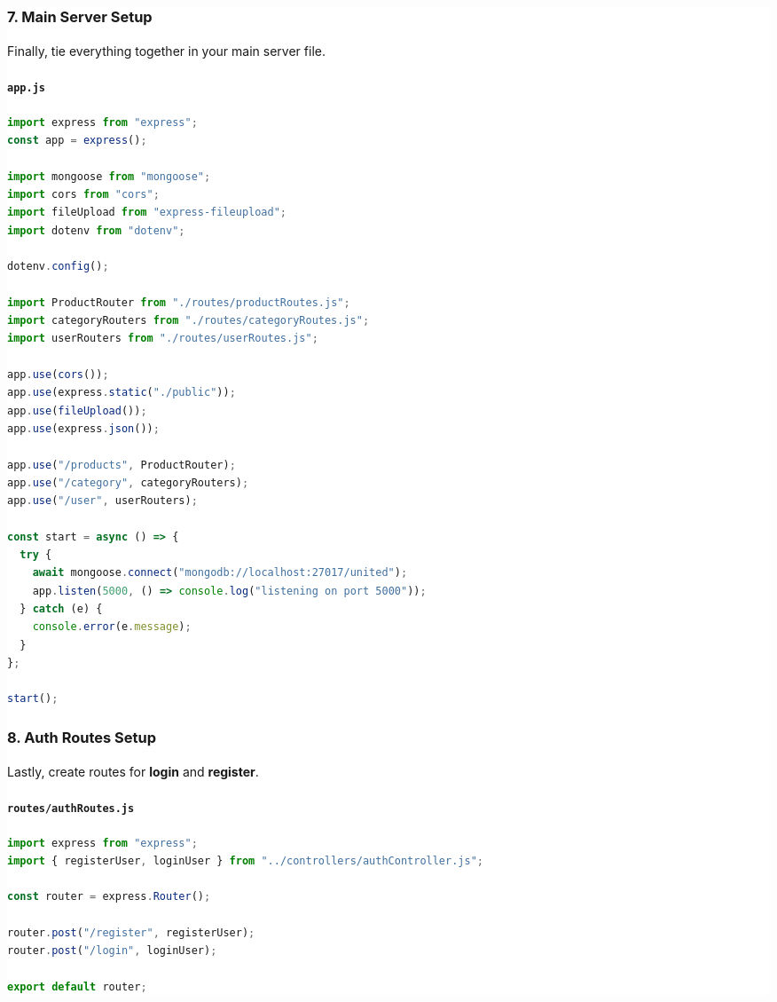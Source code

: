 ```js
```

### 7. **Main Server Setup**

Finally, tie everything together in your main server file.

#### `app.js`

```js
import express from "express";
const app = express();

import mongoose from "mongoose";
import cors from "cors";
import fileUpload from "express-fileupload";
import dotenv from "dotenv";

dotenv.config();

import ProductRouter from "./routes/productRoutes.js";
import categoryRouters from "./routes/categoryRoutes.js";
import userRouters from "./routes/userRoutes.js";

app.use(cors());
app.use(express.static("./public"));
app.use(fileUpload());
app.use(express.json());

app.use("/products", ProductRouter);
app.use("/category", categoryRouters);
app.use("/user", userRouters);

const start = async () => {
  try {
    await mongoose.connect("mongodb://localhost:27017/united");
    app.listen(5000, () => console.log("listening on port 5000"));
  } catch (e) {
    console.error(e.message);
  }
};

start();
```

### 8. **Auth Routes Setup**

Lastly, create routes for **login** and **register**.

#### `routes/authRoutes.js`

```js
import express from "express";
import { registerUser, loginUser } from "../controllers/authController.js";

const router = express.Router();

router.post("/register", registerUser);
router.post("/login", loginUser);

export default router;
```
